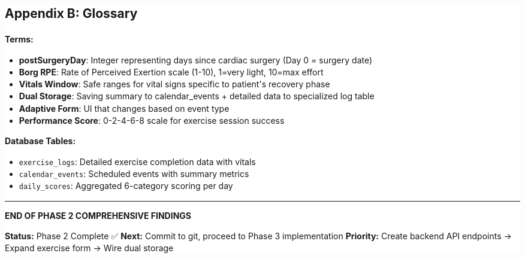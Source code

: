 
## Appendix B: Glossary

**Terms:**
- **postSurgeryDay**: Integer representing days since cardiac surgery (Day 0 = surgery date)
- **Borg RPE**: Rate of Perceived Exertion scale (1-10), 1=very light, 10=max effort
- **Vitals Window**: Safe ranges for vital signs specific to patient's recovery phase
- **Dual Storage**: Saving summary to calendar_events + detailed data to specialized log table
- **Adaptive Form**: UI that changes based on event type
- **Performance Score**: 0-2-4-6-8 scale for exercise session success

**Database Tables:**
- `exercise_logs`: Detailed exercise completion data with vitals
- `calendar_events`: Scheduled events with summary metrics
- `daily_scores`: Aggregated 6-category scoring per day

---

**END OF PHASE 2 COMPREHENSIVE FINDINGS**

**Status:** Phase 2 Complete ✅
**Next:** Commit to git, proceed to Phase 3 implementation
**Priority:** Create backend API endpoints → Expand exercise form → Wire dual storage
